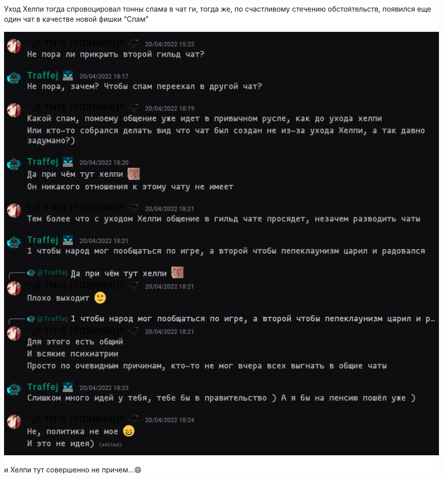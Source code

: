 Уход Хелпи тогда спровоцировал тонны спама в чат ги, тогда же, по счастливому стечению обстоятельств, появился еще один чат в качестве новой фишки “Спам”

![imgur](../images/th/LZ1n5Of.png)

и Хелпи тут совершенно не причем…😄  